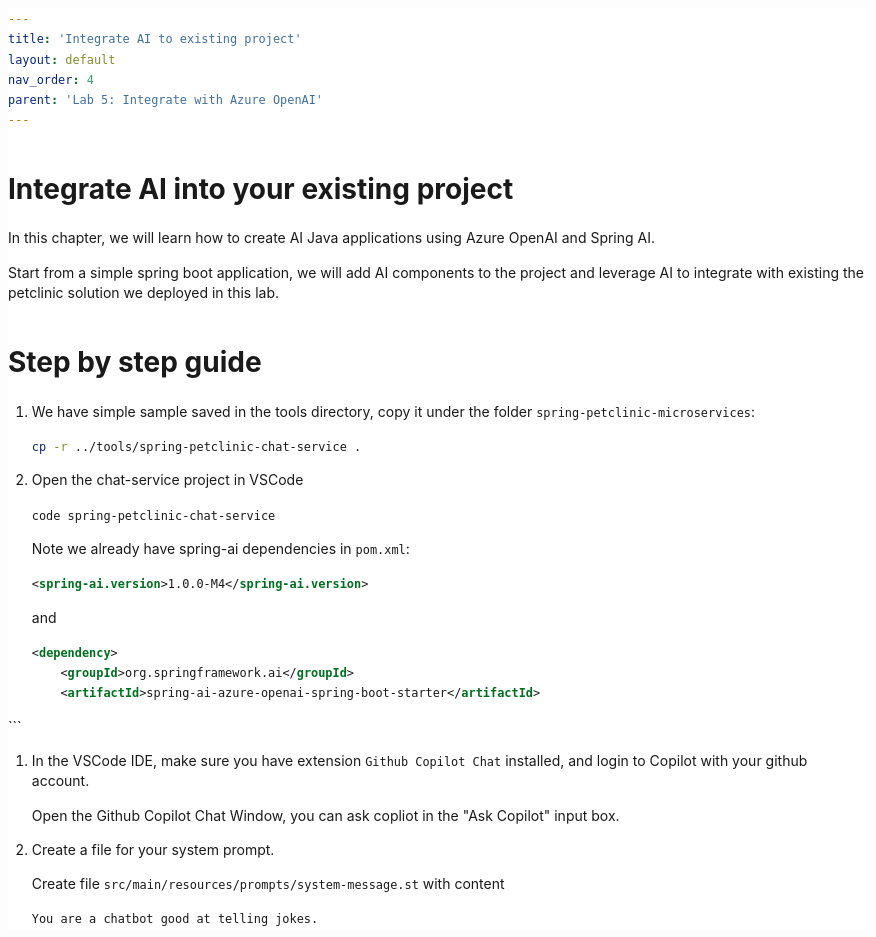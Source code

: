 ```yaml
---
title: 'Integrate AI to existing project'
layout: default
nav_order: 4
parent: 'Lab 5: Integrate with Azure OpenAI'
---
```


# Integrate AI into your existing project

In this chapter, we will learn how to create AI Java applications using Azure OpenAI and Spring AI.

Start from a simple spring boot application, we will add AI components to the project and leverage AI to integrate with existing the petclinic solution we deployed in this lab.

# Step by step guide

1. We have simple sample saved in the tools directory, copy it under the folder `spring-petclinic-microservices`:

   ```bash
   cp -r ../tools/spring-petclinic-chat-service .
   ```

1. Open the chat-service project in VSCode

   ```bash
   code spring-petclinic-chat-service
   ```

   Note we already have spring-ai dependencies in `pom.xml`:

   ```xml
   <spring-ai.version>1.0.0-M4</spring-ai.version>
   ```

   and

   ```xml
   <dependency>
       <groupId>org.springframework.ai</groupId>
       <artifactId>spring-ai-azure-openai-spring-boot-starter</artifactId>

  </dependency>
   ```

1. In the VSCode IDE, make sure you have extension `Github Copilot Chat` installed, and login to Copilot with your github account.

   Open the Github Copilot Chat Window, you can ask copliot in the "Ask Copilot" input box.

1. Create a file for your system prompt.

   Create file `src/main/resources/prompts/system-message.st` with content

   ```text
   You are a chatbot good at telling jokes.
   ```
